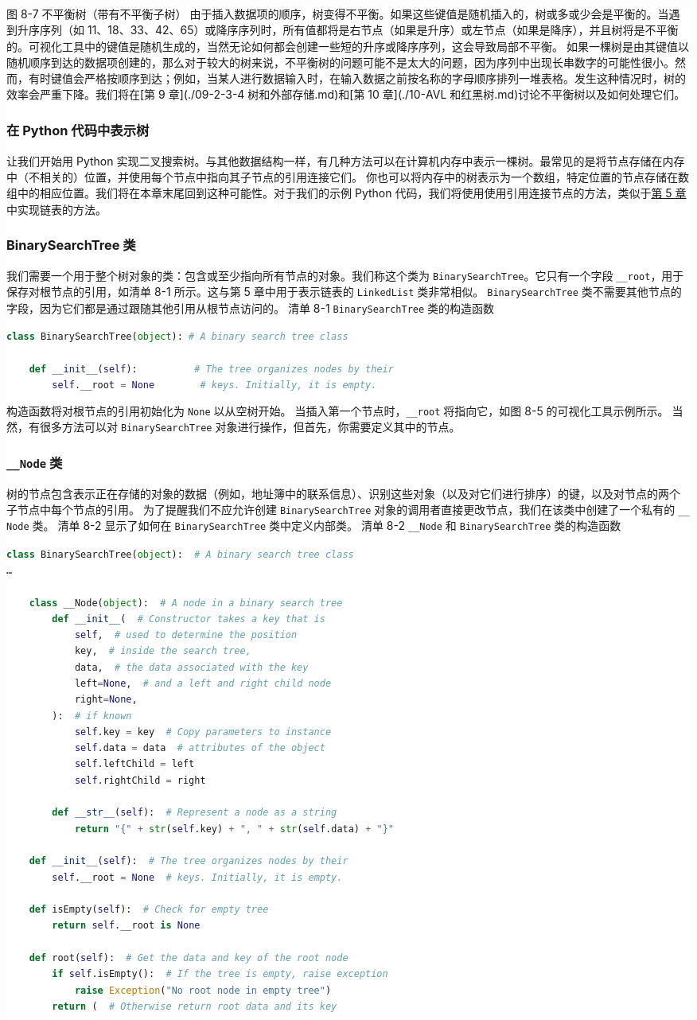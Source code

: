 
图 8-7 不平衡树（带有不平衡子树）
由于插入数据项的顺序，树变得不平衡。如果这些键值是随机插入的，树或多或少会是平衡的。当遇到升序序列（如 11、18、33、42、65）或降序序列时，所有值都将是右节点（如果是升序）或左节点（如果是降序），并且树将是不平衡的。可视化工具中的键值是随机生成的，当然无论如何都会创建一些短的升序或降序序列，这会导致局部不平衡。
如果一棵树是由其键值以随机顺序到达的数据项创建的，那么对于较大的树来说，不平衡树的问题可能不是太大的问题，因为序列中出现长串数字的可能性很小。然而，有时键值会严格按顺序到达；例如，当某人进行数据输入时，在输入数据之前按名称的字母顺序排列一堆表格。发生这种情况时，树的效率会严重下降。我们将在[第 9 章](./09-2-3-4 树和外部存储.md)和[第 10 章](./10-AVL 和红黑树.md)讨论不平衡树以及如何处理它们。

### 在 Python 代码中表示树

让我们开始用 Python 实现二叉搜索树。与其他数据结构一样，有几种方法可以在计算机内存中表示一棵树。最常见的是将节点存储在内存中（不相关的）位置，并使用每个节点中指向其子节点的引用连接它们。
你也可以将内存中的树表示为一个数组，特定位置的节点存储在数组中的相应位置。我们将在本章末尾回到这种可能性。对于我们的示例 Python 代码，我们将使用使用引用连接节点的方法，类似于[第 5 章](./05-链表.md)中实现链表的方法。

### BinarySearchTree 类
我们需要一个用于整个树对象的类：包含或至少指向所有节点的对象。我们称这个类为 ```BinarySearchTree```。它只有一个字段 ```__root```，用于保存对根节点的引用，如清单 8-1 所示。这与第 5 章中用于表示链表的 ```LinkedList``` 类非常相似。 ```BinarySearchTree``` 类不需要其他节点的字段，因为它们都是通过跟随其他引用从根节点访问的。
清单 8-1 ```BinarySearchTree``` 类的构造函数

```python
class BinarySearchTree(object): # A binary search tree class
    
    def __init__(self):          # The tree organizes nodes by their
        self.__root = None        # keys. Initially, it is empty.
```

构造函数将对根节点的引用初始化为 ```None``` 以从空树开始。 当插入第一个节点时，```__root``` 将指向它，如图 8-5 的可视化工具示例所示。 当然，有很多方法可以对 ```BinarySearchTree``` 对象进行操作，但首先，你需要定义其中的节点。

### ```__Node``` 类

树的节点包含表示正在存储的对象的数据（例如，地址簿中的联系信息）、识别这些对象（以及对它们进行排序）的键，以及对节点的两个子节点中每个节点的引用。 为了提醒我们不应允许创建 ```BinarySearchTree``` 对象的调用者直接更改节点，我们在该类中创建了一个私有的 ```__Node``` 类。 清单 8-2 显示了如何在 ```BinarySearchTree``` 类中定义内部类。
清单 8-2 ```__Node``` 和 ```BinarySearchTree``` 类的构造函数

```python
class BinarySearchTree(object):  # A binary search tree class
…

    class __Node(object):  # A node in a binary search tree
        def __init__(  # Constructor takes a key that is
            self,  # used to determine the position
            key,  # inside the search tree,
            data,  # the data associated with the key
            left=None,  # and a left and right child node
            right=None,
        ):  # if known
            self.key = key  # Copy parameters to instance
            self.data = data  # attributes of the object
            self.leftChild = left
            self.rightChild = right

        def __str__(self):  # Represent a node as a string
            return "{" + str(self.key) + ", " + str(self.data) + "}"

    def __init__(self):  # The tree organizes nodes by their
        self.__root = None  # keys. Initially, it is empty.

    def isEmpty(self):  # Check for empty tree
        return self.__root is None

    def root(self):  # Get the data and key of the root node
        if self.isEmpty():  # If the tree is empty, raise exception
            raise Exception("No root node in empty tree")
        return (  # Otherwise return root data and its key
```